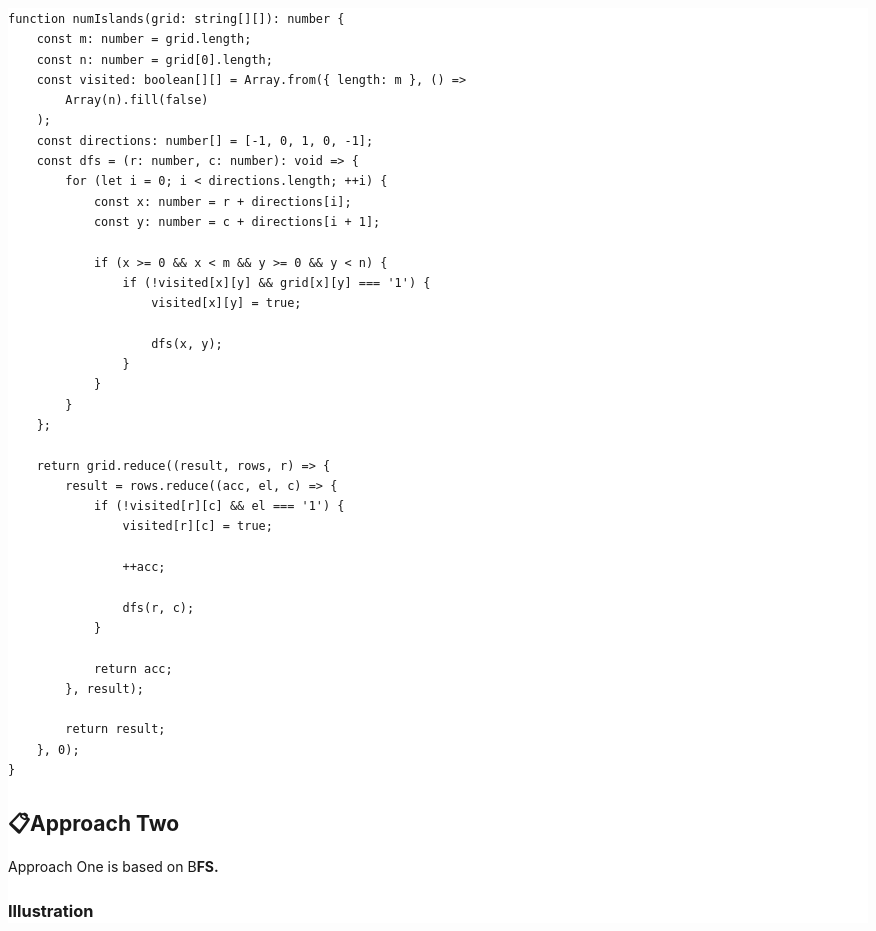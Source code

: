 ```tsx
function numIslands(grid: string[][]): number {
    const m: number = grid.length;
    const n: number = grid[0].length;
    const visited: boolean[][] = Array.from({ length: m }, () =>
        Array(n).fill(false)
    );
    const directions: number[] = [-1, 0, 1, 0, -1];
    const dfs = (r: number, c: number): void => {
        for (let i = 0; i < directions.length; ++i) {
            const x: number = r + directions[i];
            const y: number = c + directions[i + 1];

            if (x >= 0 && x < m && y >= 0 && y < n) {
                if (!visited[x][y] && grid[x][y] === '1') {
                    visited[x][y] = true;

                    dfs(x, y);
                }
            }
        }
    };

    return grid.reduce((result, rows, r) => {
        result = rows.reduce((acc, el, c) => {
            if (!visited[r][c] && el === '1') {
                visited[r][c] = true;

                ++acc;

                dfs(r, c);
            }

            return acc;
        }, result);

        return result;
    }, 0);
}
```

## 📋Approach Two

Approach One is based on B**FS.**

### Illustration
